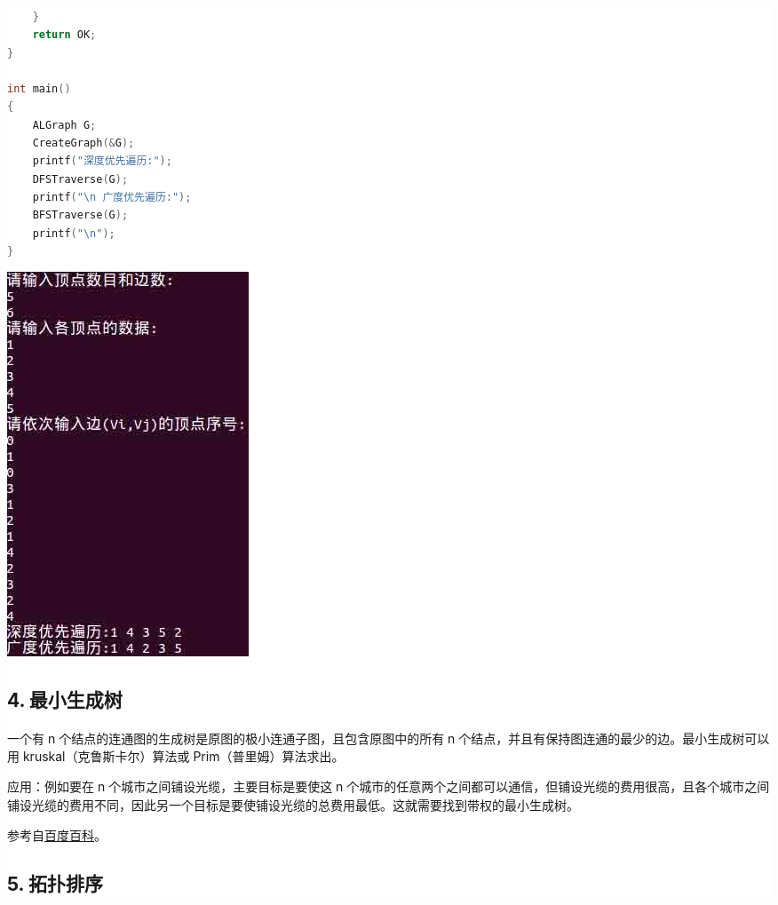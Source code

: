 ```cpp
    }
    return OK;
}

int main()
{
    ALGraph G;
    CreateGraph(&G);
    printf("深度优先遍历:");
    DFSTraverse(G);
    printf("\n 广度优先遍历:");
    BFSTraverse(G);
    printf("\n");
} 
```

![](img/18.jpg)

## 4\. 最小生成树

一个有 n 个结点的连通图的生成树是原图的极小连通子图，且包含原图中的所有 n 个结点，并且有保持图连通的最少的边。最小生成树可以用 kruskal（克鲁斯卡尔）算法或 Prim（普里姆）算法求出。

应用：例如要在 n 个城市之间铺设光缆，主要目标是要使这 n 个城市的任意两个之间都可以通信，但铺设光缆的费用很高，且各个城市之间铺设光缆的费用不同，因此另一个目标是要使铺设光缆的总费用最低。这就需要找到带权的最小生成树。

参考自[百度百科](http://baike.baidu.com/view/288214.htm?fr=aladdin)。

## 5\. 拓扑排序
